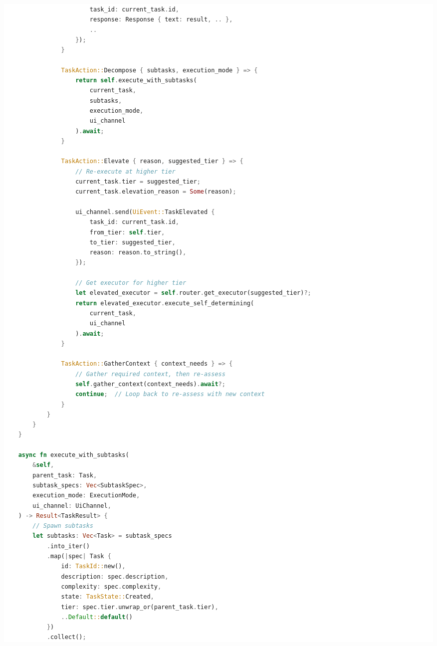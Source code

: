 ```rust
                        task_id: current_task.id,
                        response: Response { text: result, .. },
                        ..
                    });
                }
                
                TaskAction::Decompose { subtasks, execution_mode } => {
                    return self.execute_with_subtasks(
                        current_task,
                        subtasks,
                        execution_mode,
                        ui_channel
                    ).await;
                }
                
                TaskAction::Elevate { reason, suggested_tier } => {
                    // Re-execute at higher tier
                    current_task.tier = suggested_tier;
                    current_task.elevation_reason = Some(reason);
                    
                    ui_channel.send(UiEvent::TaskElevated {
                        task_id: current_task.id,
                        from_tier: self.tier,
                        to_tier: suggested_tier,
                        reason: reason.to_string(),
                    });
                    
                    // Get executor for higher tier
                    let elevated_executor = self.router.get_executor(suggested_tier)?;
                    return elevated_executor.execute_self_determining(
                        current_task,
                        ui_channel
                    ).await;
                }
                
                TaskAction::GatherContext { context_needs } => {
                    // Gather required context, then re-assess
                    self.gather_context(context_needs).await?;
                    continue;  // Loop back to re-assess with new context
                }
            }
        }
    }
    
    async fn execute_with_subtasks(
        &self,
        parent_task: Task,
        subtask_specs: Vec<SubtaskSpec>,
        execution_mode: ExecutionMode,
        ui_channel: UiChannel,
    ) -> Result<TaskResult> {
        // Spawn subtasks
        let subtasks: Vec<Task> = subtask_specs
            .into_iter()
            .map(|spec| Task {
                id: TaskId::new(),
                description: spec.description,
                complexity: spec.complexity,
                state: TaskState::Created,
                tier: spec.tier.unwrap_or(parent_task.tier),
                ..Default::default()
            })
            .collect();
```